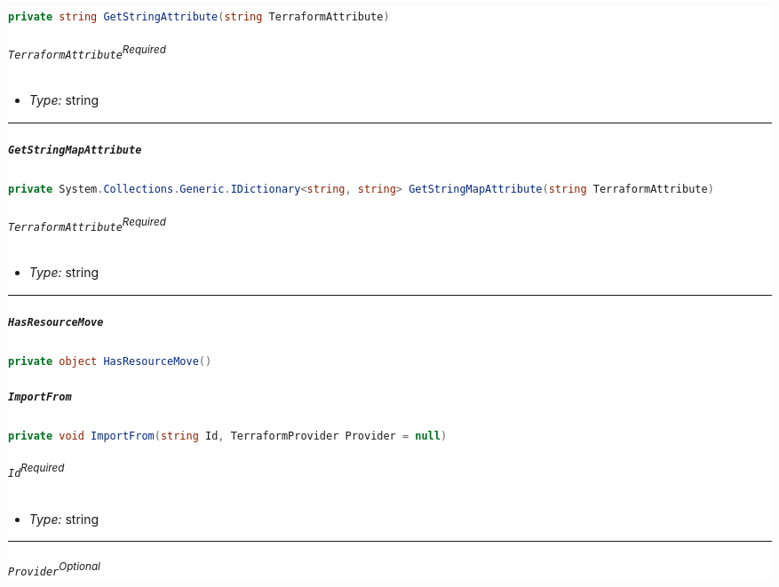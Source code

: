 ```csharp
private string GetStringAttribute(string TerraformAttribute)
```

###### `TerraformAttribute`<sup>Required</sup> <a name="TerraformAttribute" id="@cdktf/provider-azurerm.healthcareMedtechService.HealthcareMedtechService.getStringAttribute.parameter.terraformAttribute"></a>

- *Type:* string

---

##### `GetStringMapAttribute` <a name="GetStringMapAttribute" id="@cdktf/provider-azurerm.healthcareMedtechService.HealthcareMedtechService.getStringMapAttribute"></a>

```csharp
private System.Collections.Generic.IDictionary<string, string> GetStringMapAttribute(string TerraformAttribute)
```

###### `TerraformAttribute`<sup>Required</sup> <a name="TerraformAttribute" id="@cdktf/provider-azurerm.healthcareMedtechService.HealthcareMedtechService.getStringMapAttribute.parameter.terraformAttribute"></a>

- *Type:* string

---

##### `HasResourceMove` <a name="HasResourceMove" id="@cdktf/provider-azurerm.healthcareMedtechService.HealthcareMedtechService.hasResourceMove"></a>

```csharp
private object HasResourceMove()
```

##### `ImportFrom` <a name="ImportFrom" id="@cdktf/provider-azurerm.healthcareMedtechService.HealthcareMedtechService.importFrom"></a>

```csharp
private void ImportFrom(string Id, TerraformProvider Provider = null)
```

###### `Id`<sup>Required</sup> <a name="Id" id="@cdktf/provider-azurerm.healthcareMedtechService.HealthcareMedtechService.importFrom.parameter.id"></a>

- *Type:* string

---

###### `Provider`<sup>Optional</sup> <a name="Provider" id="@cdktf/provider-azurerm.healthcareMedtechService.HealthcareMedtechService.importFrom.parameter.provider"></a>
